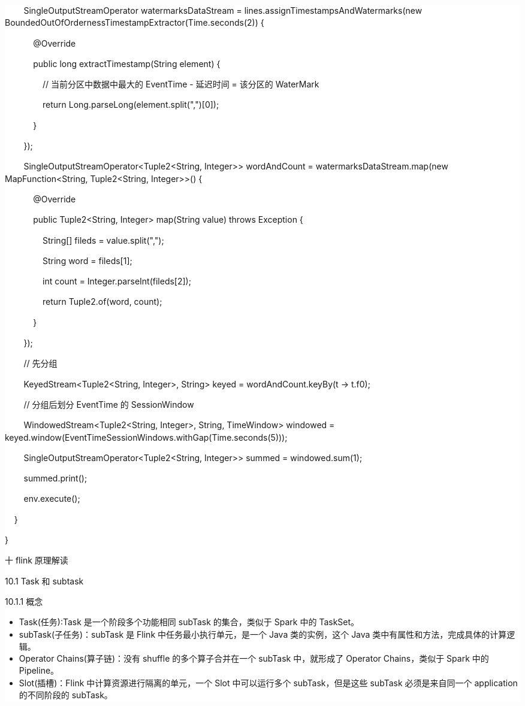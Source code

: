         SingleOutputStreamOperator<String> watermarksDataStream = lines.assignTimestampsAndWatermarks(new BoundedOutOfOrdernessTimestampExtractor<String>(Time.seconds(2)) {

            @Override

            public long extractTimestamp(String element) {

                // 当前分区中数据中最大的 EventTime - 延迟时间 = 该分区的 WaterMark

                return Long.parseLong(element.split(",")\[0]);

            }

        });

        SingleOutputStreamOperator&lt;Tuple2&lt;String, Integer>> wordAndCount = watermarksDataStream.map(new MapFunction&lt;String, Tuple2&lt;String, Integer>>() {

            @Override

            public Tuple2&lt;String, Integer> map(String value) throws Exception {

                String\[] fileds = value.split(",");

                String word = fileds\[1];

                int count = Integer.parseInt(fileds\[2]);

                return Tuple2.of(word, count);

            }

        });

        // 先分组

        KeyedStream&lt;Tuple2&lt;String, Integer>, String> keyed = wordAndCount.keyBy(t -> t.f0);

        // 分组后划分 EventTime 的 SessionWindow

        WindowedStream&lt;Tuple2&lt;String, Integer>, String, TimeWindow> windowed = keyed.window(EventTimeSessionWindows.withGap(Time.seconds(5)));

        SingleOutputStreamOperator&lt;Tuple2&lt;String, Integer>> summed = windowed.sum(1);

        summed.print();

        env.execute();

    }

}

十 flink 原理解读

10.1 Task 和 subtask

10.1.1 概念

-   Task(任务):Task 是一个阶段多个功能相同 subTask 的集合，类似于 Spark 中的 TaskSet。
-   subTask(子任务)：subTask 是 Flink 中任务最小执行单元，是一个 Java 类的实例，这个 Java 类中有属性和方法，完成具体的计算逻辑。
-   Operator Chains(算子链)：没有 shuffle 的多个算子合并在一个 subTask 中，就形成了 Operator Chains，类似于 Spark 中的 Pipeline。
-   Slot(插槽)：Flink 中计算资源进行隔离的单元，一个 Slot 中可以运行多个 subTask，但是这些 subTask 必须是来自同一个 application 的不同阶段的 subTask。
